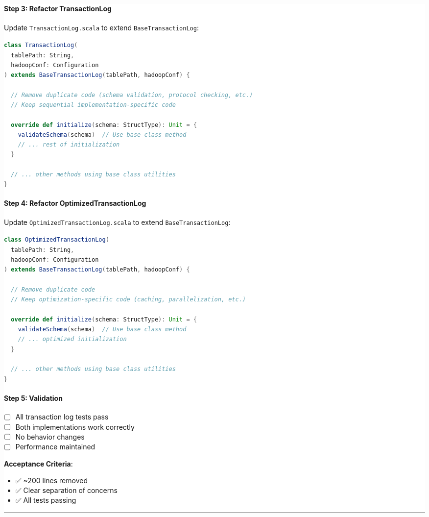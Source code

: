 #### Step 3: Refactor TransactionLog

Update `TransactionLog.scala` to extend `BaseTransactionLog`:

```scala
class TransactionLog(
  tablePath: String,
  hadoopConf: Configuration
) extends BaseTransactionLog(tablePath, hadoopConf) {

  // Remove duplicate code (schema validation, protocol checking, etc.)
  // Keep sequential implementation-specific code

  override def initialize(schema: StructType): Unit = {
    validateSchema(schema)  // Use base class method
    // ... rest of initialization
  }

  // ... other methods using base class utilities
}
```

#### Step 4: Refactor OptimizedTransactionLog

Update `OptimizedTransactionLog.scala` to extend `BaseTransactionLog`:

```scala
class OptimizedTransactionLog(
  tablePath: String,
  hadoopConf: Configuration
) extends BaseTransactionLog(tablePath, hadoopConf) {

  // Remove duplicate code
  // Keep optimization-specific code (caching, parallelization, etc.)

  override def initialize(schema: StructType): Unit = {
    validateSchema(schema)  // Use base class method
    // ... optimized initialization
  }

  // ... other methods using base class utilities
}
```

#### Step 5: Validation

- [ ] All transaction log tests pass
- [ ] Both implementations work correctly
- [ ] No behavior changes
- [ ] Performance maintained

**Acceptance Criteria**:
- ✅ ~200 lines removed
- ✅ Clear separation of concerns
- ✅ All tests passing

---